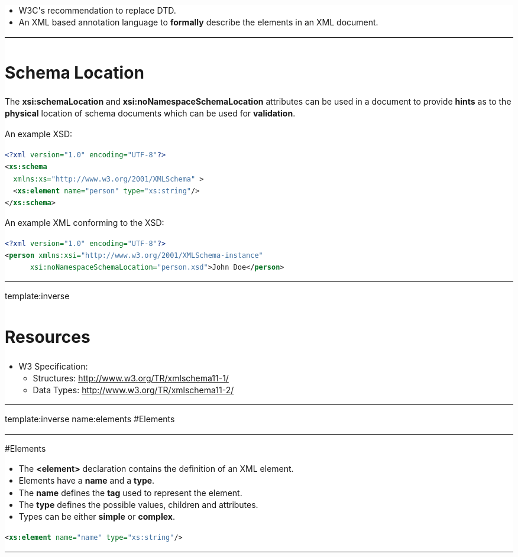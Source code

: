 * W3C's recommendation to replace DTD.
* An XML based annotation language to **formally** describe the elements in an XML document.

---

# Schema Location

The **xsi:schemaLocation** and **xsi:noNamespaceSchemaLocation** attributes can be used
in a document to provide **hints** as to the **physical** location of schema documents which can
be used for **validation**.

An example XSD:

```xml
<?xml version="1.0" encoding="UTF-8"?>
<xs:schema
  xmlns:xs="http://www.w3.org/2001/XMLSchema" >
  <xs:element name="person" type="xs:string"/>
</xs:schema>
```

An example XML conforming to the XSD:

```xml
<?xml version="1.0" encoding="UTF-8"?>
<person xmlns:xsi="http://www.w3.org/2001/XMLSchema-instance"
      xsi:noNamespaceSchemaLocation="person.xsd">John Doe</person>
```

---

template:inverse
# Resources

* W3 Specification:
  * Structures: http://www.w3.org/TR/xmlschema11-1/
  * Data Types: http://www.w3.org/TR/xmlschema11-2/

---

template:inverse
name:elements
#Elements

---

#Elements

* The **&lt;element&gt;** declaration contains the definition of an XML element.
* Elements have a **name** and a **type**.
* The **name** defines the **tag** used to represent the element.
* The **type** defines the possible values, children and attributes.
* Types can be either **simple** or **complex**.

```xml
<xs:element name="name" type="xs:string"/>
```

---